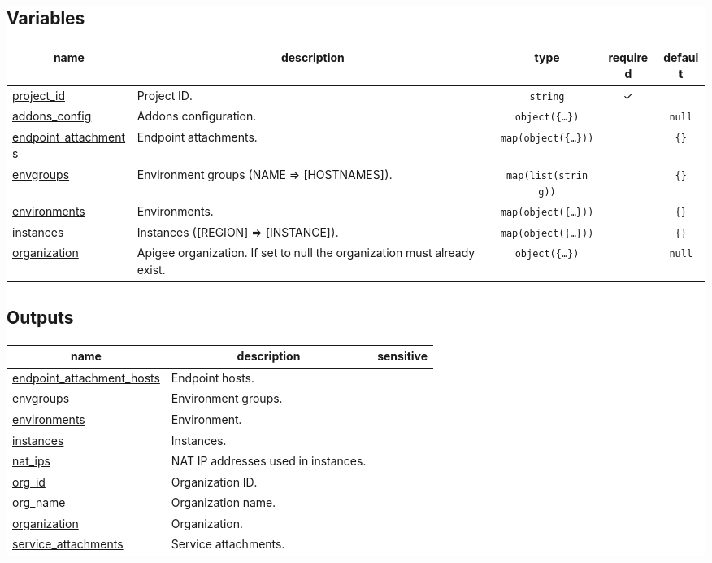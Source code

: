 ## Variables

| name | description | type | required | default |
|---|---|:---:|:---:|:---:|
| [project_id](variables.tf#L131) | Project ID. | <code>string</code> | ✓ |  |
| [addons_config](variables.tf#L17) | Addons configuration. | <code title="object&#40;&#123;&#10;  advanced_api_ops    &#61; optional&#40;bool, false&#41;&#10;  api_security        &#61; optional&#40;bool, false&#41;&#10;  connectors_platform &#61; optional&#40;bool, false&#41;&#10;  integration         &#61; optional&#40;bool, false&#41;&#10;  monetization        &#61; optional&#40;bool, false&#41;&#10;&#125;&#41;">object&#40;&#123;&#8230;&#125;&#41;</code> |  | <code>null</code> |
| [endpoint_attachments](variables.tf#L29) | Endpoint attachments. | <code title="map&#40;object&#40;&#123;&#10;  region             &#61; string&#10;  service_attachment &#61; string&#10;&#125;&#41;&#41;">map&#40;object&#40;&#123;&#8230;&#125;&#41;&#41;</code> |  | <code>&#123;&#125;</code> |
| [envgroups](variables.tf#L39) | Environment groups (NAME => [HOSTNAMES]). | <code>map&#40;list&#40;string&#41;&#41;</code> |  | <code>&#123;&#125;</code> |
| [environments](variables.tf#L46) | Environments. | <code title="map&#40;object&#40;&#123;&#10;  api_proxy_type    &#61; optional&#40;string&#41;&#10;  description       &#61; optional&#40;string, &#34;Terraform-managed&#34;&#41;&#10;  display_name      &#61; optional&#40;string&#41;&#10;  deployment_type   &#61; optional&#40;string&#41;&#10;  envgroups         &#61; optional&#40;list&#40;string&#41;, &#91;&#93;&#41;&#10;  forward_proxy_uri &#61; optional&#40;string&#41;&#10;  iam               &#61; optional&#40;map&#40;list&#40;string&#41;&#41;, &#123;&#125;&#41;&#10;  iam_bindings &#61; optional&#40;map&#40;object&#40;&#123;&#10;    role    &#61; string&#10;    members &#61; list&#40;string&#41;&#10;  &#125;&#41;&#41;, &#123;&#125;&#41;&#10;  iam_bindings_additive &#61; optional&#40;map&#40;object&#40;&#123;&#10;    role   &#61; string&#10;    member &#61; string&#10;  &#125;&#41;&#41;, &#123;&#125;&#41;&#10;  node_config &#61; optional&#40;object&#40;&#123;&#10;    min_node_count &#61; optional&#40;number&#41;&#10;    max_node_count &#61; optional&#40;number&#41;&#10;  &#125;&#41;&#41;&#10;  type &#61; optional&#40;string&#41;&#10;&#125;&#41;&#41;">map&#40;object&#40;&#123;&#8230;&#125;&#41;&#41;</code> |  | <code>&#123;&#125;</code> |
| [instances](variables.tf#L74) | Instances ([REGION] => [INSTANCE]). | <code title="map&#40;object&#40;&#123;&#10;  consumer_accept_list          &#61; optional&#40;list&#40;string&#41;&#41;&#10;  description                   &#61; optional&#40;string, &#34;Terraform-managed&#34;&#41;&#10;  disk_encryption_key           &#61; optional&#40;string&#41;&#10;  display_name                  &#61; optional&#40;string&#41;&#10;  enable_nat                    &#61; optional&#40;bool, false&#41;&#10;  environments                  &#61; optional&#40;list&#40;string&#41;, &#91;&#93;&#41;&#10;  name                          &#61; optional&#40;string&#41;&#10;  runtime_ip_cidr_range         &#61; optional&#40;string&#41;&#10;  troubleshooting_ip_cidr_range &#61; optional&#40;string&#41;&#10;&#125;&#41;&#41;">map&#40;object&#40;&#123;&#8230;&#125;&#41;&#41;</code> |  | <code>&#123;&#125;</code> |
| [organization](variables.tf#L99) | Apigee organization. If set to null the organization must already exist. | <code title="object&#40;&#123;&#10;  analytics_region                 &#61; optional&#40;string&#41;&#10;  api_consumer_data_encryption_key &#61; optional&#40;string&#41;&#10;  api_consumer_data_location       &#61; optional&#40;string&#41;&#10;  authorized_network               &#61; optional&#40;string&#41;&#10;  billing_type                     &#61; optional&#40;string&#41;&#10;  control_plane_encryption_key     &#61; optional&#40;string&#41;&#10;  database_encryption_key          &#61; optional&#40;string&#41;&#10;  description                      &#61; optional&#40;string, &#34;Terraform-managed&#34;&#41;&#10;  disable_vpc_peering              &#61; optional&#40;bool, false&#41;&#10;  display_name                     &#61; optional&#40;string&#41;&#10;  properties                       &#61; optional&#40;map&#40;string&#41;, &#123;&#125;&#41;&#10;  runtime_type                     &#61; optional&#40;string, &#34;CLOUD&#34;&#41;&#10;  retention                        &#61; optional&#40;string&#41;&#10;&#125;&#41;">object&#40;&#123;&#8230;&#125;&#41;</code> |  | <code>null</code> |

## Outputs

| name | description | sensitive |
|---|---|:---:|
| [endpoint_attachment_hosts](outputs.tf#L17) | Endpoint hosts. |  |
| [envgroups](outputs.tf#L22) | Environment groups. |  |
| [environments](outputs.tf#L27) | Environment. |  |
| [instances](outputs.tf#L32) | Instances. |  |
| [nat_ips](outputs.tf#L37) | NAT IP addresses used in instances. |  |
| [org_id](outputs.tf#L45) | Organization ID. |  |
| [org_name](outputs.tf#L50) | Organization name. |  |
| [organization](outputs.tf#L55) | Organization. |  |
| [service_attachments](outputs.tf#L60) | Service attachments. |  |

